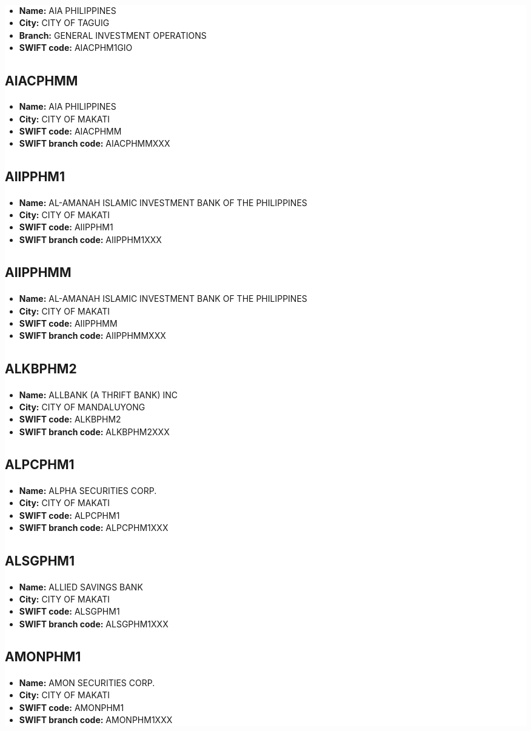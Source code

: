 - **Name:** AIA PHILIPPINES
- **City:** CITY OF TAGUIG
- **Branch:** GENERAL INVESTMENT OPERATIONS
- **SWIFT code:** AIACPHM1GIO

## AIACPHMM

- **Name:** AIA PHILIPPINES
- **City:** CITY OF MAKATI
- **SWIFT code:** AIACPHMM
- **SWIFT branch code:** AIACPHMMXXX

## AIIPPHM1

- **Name:** AL-AMANAH ISLAMIC INVESTMENT BANK OF THE PHILIPPINES
- **City:** CITY OF MAKATI
- **SWIFT code:** AIIPPHM1
- **SWIFT branch code:** AIIPPHM1XXX

## AIIPPHMM

- **Name:** AL-AMANAH ISLAMIC INVESTMENT BANK OF THE PHILIPPINES
- **City:** CITY OF MAKATI
- **SWIFT code:** AIIPPHMM
- **SWIFT branch code:** AIIPPHMMXXX

## ALKBPHM2

- **Name:** ALLBANK (A THRIFT BANK) INC
- **City:** CITY OF MANDALUYONG
- **SWIFT code:** ALKBPHM2
- **SWIFT branch code:** ALKBPHM2XXX

## ALPCPHM1

- **Name:** ALPHA SECURITIES CORP.
- **City:** CITY OF MAKATI
- **SWIFT code:** ALPCPHM1
- **SWIFT branch code:** ALPCPHM1XXX

## ALSGPHM1

- **Name:** ALLIED SAVINGS BANK
- **City:** CITY OF MAKATI
- **SWIFT code:** ALSGPHM1
- **SWIFT branch code:** ALSGPHM1XXX

## AMONPHM1

- **Name:** AMON SECURITIES CORP.
- **City:** CITY OF MAKATI
- **SWIFT code:** AMONPHM1
- **SWIFT branch code:** AMONPHM1XXX
